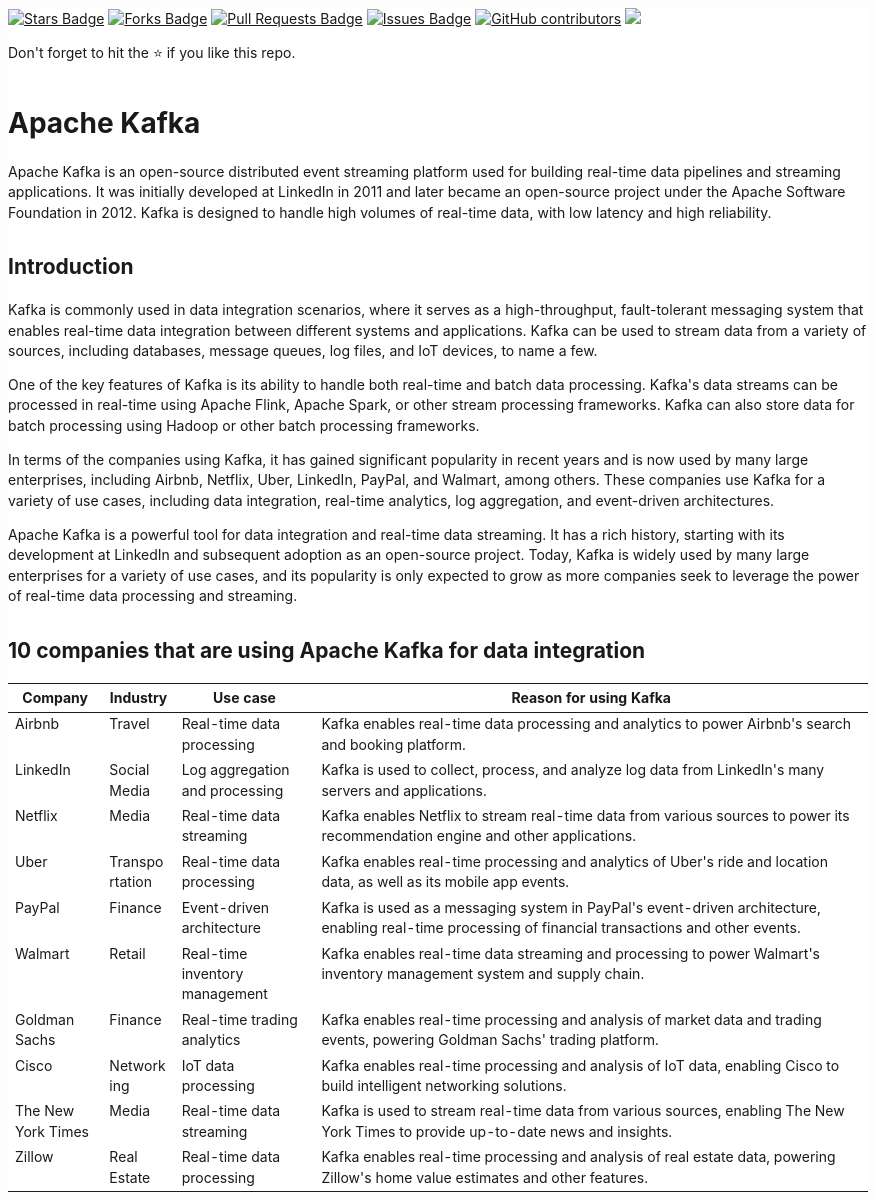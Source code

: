 <a href="https://github.com/drshahizan/special-topic-data-engineering/stargazers"><img src="https://img.shields.io/github/stars/drshahizan/special-topic-data-engineering" alt="Stars Badge"/></a>
<a href="https://github.com/drshahizan/special-topic-data-engineering/network/members"><img src="https://img.shields.io/github/forks/drshahizan/special-topic-data-engineering" alt="Forks Badge"/></a>
<a href="https://github.com/drshahizan/special-topic-data-engineering/pulls"><img src="https://img.shields.io/github/issues-pr/drshahizan/special-topic-data-engineering" alt="Pull Requests Badge"/></a>
<a href="https://github.com/drshahizan/special-topic-data-engineering/issues"><img src="https://img.shields.io/github/issues/drshahizan/special-topic-data-engineering" alt="Issues Badge"/></a>
<a href="https://github.com/drshahizan/special-topic-data-engineering/graphs/contributors"><img alt="GitHub contributors" src="https://img.shields.io/github/contributors/drshahizan/special-topic-data-engineering?color=2b9348"></a>
![](https://visitor-badge.glitch.me/badge?page_id=drshahizan/special-topic-data-engineering)

Don't forget to hit the :star: if you like this repo.

# Apache Kafka

Apache Kafka is an open-source distributed event streaming platform used for building real-time data pipelines and streaming applications. It was initially developed at LinkedIn in 2011 and later became an open-source project under the Apache Software Foundation in 2012. Kafka is designed to handle high volumes of real-time data, with low latency and high reliability.

## Introduction
Kafka is commonly used in data integration scenarios, where it serves as a high-throughput, fault-tolerant messaging system that enables real-time data integration between different systems and applications. Kafka can be used to stream data from a variety of sources, including databases, message queues, log files, and IoT devices, to name a few.

One of the key features of Kafka is its ability to handle both real-time and batch data processing. Kafka's data streams can be processed in real-time using Apache Flink, Apache Spark, or other stream processing frameworks. Kafka can also store data for batch processing using Hadoop or other batch processing frameworks.

In terms of the companies using Kafka, it has gained significant popularity in recent years and is now used by many large enterprises, including Airbnb, Netflix, Uber, LinkedIn, PayPal, and Walmart, among others. These companies use Kafka for a variety of use cases, including data integration, real-time analytics, log aggregation, and event-driven architectures.

Apache Kafka is a powerful tool for data integration and real-time data streaming. It has a rich history, starting with its development at LinkedIn and subsequent adoption as an open-source project. Today, Kafka is widely used by many large enterprises for a variety of use cases, and its popularity is only expected to grow as more companies seek to leverage the power of real-time data processing and streaming.

## 10 companies that are using Apache Kafka for data integration

| Company | Industry | Use case | Reason for using Kafka |
| --- | --- | --- | --- |
| Airbnb | Travel | Real-time data processing | Kafka enables real-time data processing and analytics to power Airbnb's search and booking platform. |
| LinkedIn | Social Media | Log aggregation and processing | Kafka is used to collect, process, and analyze log data from LinkedIn's many servers and applications. |
| Netflix | Media | Real-time data streaming | Kafka enables Netflix to stream real-time data from various sources to power its recommendation engine and other applications. |
| Uber | Transportation | Real-time data processing | Kafka enables real-time processing and analytics of Uber's ride and location data, as well as its mobile app events. |
| PayPal | Finance | Event-driven architecture | Kafka is used as a messaging system in PayPal's event-driven architecture, enabling real-time processing of financial transactions and other events. |
| Walmart | Retail | Real-time inventory management | Kafka enables real-time data streaming and processing to power Walmart's inventory management system and supply chain. |
| Goldman Sachs | Finance | Real-time trading analytics | Kafka enables real-time processing and analysis of market data and trading events, powering Goldman Sachs' trading platform. |
| Cisco | Networking | IoT data processing | Kafka enables real-time processing and analysis of IoT data, enabling Cisco to build intelligent networking solutions. |
| The New York Times | Media | Real-time data streaming | Kafka is used to stream real-time data from various sources, enabling The New York Times to provide up-to-date news and insights. |
| Zillow | Real Estate | Real-time data processing | Kafka enables real-time processing and analysis of real estate data, powering Zillow's home value estimates and other features. |
